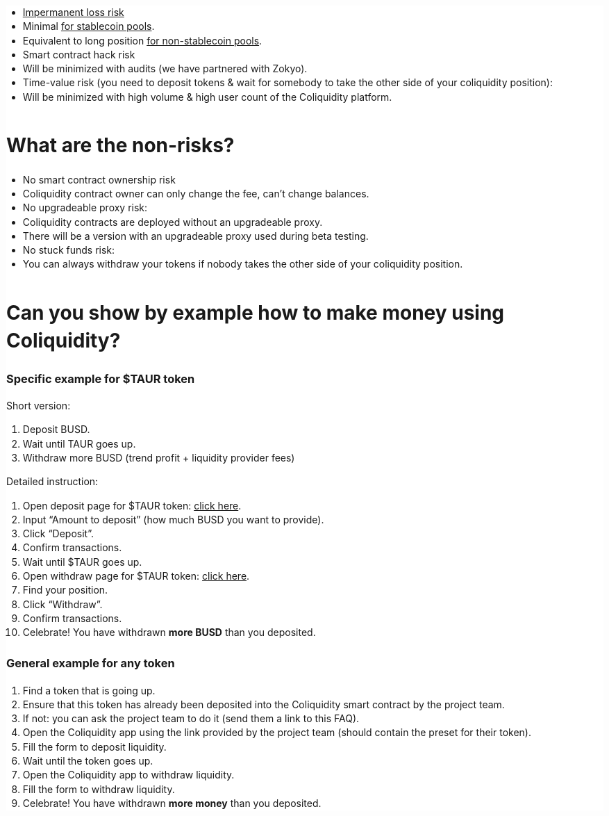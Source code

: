 - [Impermanent loss risk](#who-is-bearing-impermanent-loss-risk?)
- Minimal [for stablecoin pools](#for-existing-non-stablecoin-pools).
- Equivalent to long position [for non-stablecoin pools](#for-existing-stablecoin-pools).
- Smart contract hack risk
- Will be minimized with audits (we have partnered with Zokyo).
- Time-value risk (you need to deposit tokens & wait for somebody to take the other side of your coliquidity position):
- Will be minimized with high volume & high user count of the Coliquidity platform.

# What are the non-risks?

- No smart contract ownership risk
- Coliquidity contract owner can only change the fee, can’t change balances.
- No upgradeable proxy risk:
- Coliquidity contracts are deployed without an upgradeable proxy.
- There will be a version with an upgradeable proxy used during beta testing.
- No stuck funds risk:
- You can always withdraw your tokens if nobody takes the other side of your coliquidity position.

# Can you show by example how to make money using Coliquidity?

### Specific example for $TAUR token

Short version:

1. Deposit BUSD.
2. Wait until TAUR goes up.
3. Withdraw more BUSD (trend profit + liquidity provider fees)

Detailed instruction:

1. Open deposit page for $TAUR token: [click here](https://app.shieldfinance.io/coliquidity/deposit?preset=MarnotaurMainnet).
2. Input “Amount to deposit” (how much BUSD you want to provide).
3. Click “Deposit”.
4. Confirm transactions.
5. Wait until $TAUR goes up.
6. Open withdraw page for $TAUR token: [click here](https://app.shieldfinance.io/coliquidity/withdraw?preset=MarnotaurMainnet).
7. Find your position.
8. Click “Withdraw”.
9. Confirm transactions.
10. Celebrate! You have withdrawn **more BUSD** than you deposited.

### General example for any token

1. Find a token that is going up.
2. Ensure that this token has already been deposited into the Coliquidity smart contract by the project team.
3. If not: you can ask the project team to do it (send them a link to this FAQ).
4. Open the Coliquidity app using the link provided by the project team (should contain the preset for their token).
5. Fill the form to deposit liquidity.
6. Wait until the token goes up.
7. Open the Coliquidity app to withdraw liquidity.
8. Fill the form to withdraw liquidity.
9. Celebrate! You have withdrawn **more money** than you deposited.
